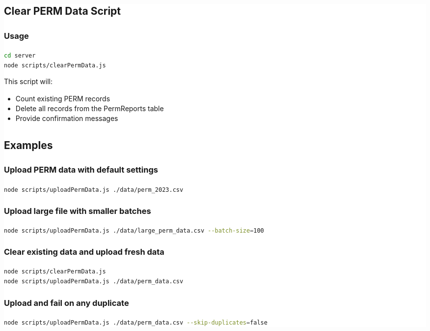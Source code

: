 ## Clear PERM Data Script

### Usage
```bash
cd server
node scripts/clearPermData.js
```

This script will:
- Count existing PERM records
- Delete all records from the PermReports table
- Provide confirmation messages

## Examples

### Upload PERM data with default settings
```bash
node scripts/uploadPermData.js ./data/perm_2023.csv
```

### Upload large file with smaller batches
```bash
node scripts/uploadPermData.js ./data/large_perm_data.csv --batch-size=100
```

### Clear existing data and upload fresh data
```bash
node scripts/clearPermData.js
node scripts/uploadPermData.js ./data/perm_data.csv
```

### Upload and fail on any duplicate
```bash
node scripts/uploadPermData.js ./data/perm_data.csv --skip-duplicates=false
``` 